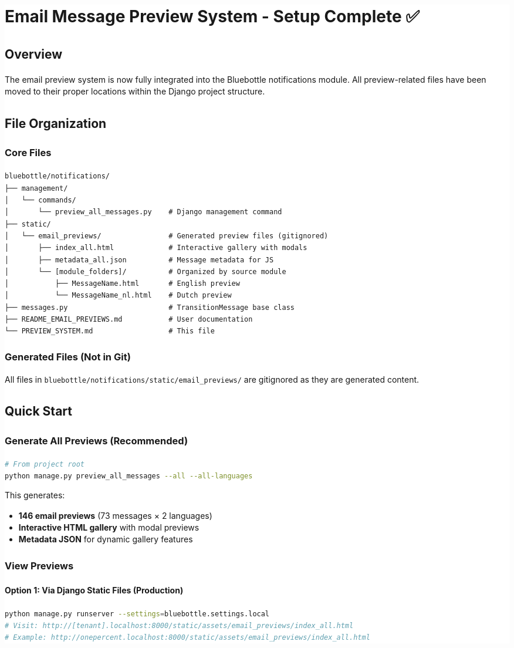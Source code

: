 # Email Message Preview System - Setup Complete ✅

## Overview

The email preview system is now fully integrated into the Bluebottle notifications module. All preview-related files have been moved to their proper locations within the Django project structure.

## File Organization

### Core Files
```
bluebottle/notifications/
├── management/
│   └── commands/
│       └── preview_all_messages.py    # Django management command
├── static/
│   └── email_previews/                # Generated preview files (gitignored)
│       ├── index_all.html             # Interactive gallery with modals
│       ├── metadata_all.json          # Message metadata for JS
│       └── [module_folders]/          # Organized by source module
│           ├── MessageName.html       # English preview
│           └── MessageName_nl.html    # Dutch preview
├── messages.py                        # TransitionMessage base class
├── README_EMAIL_PREVIEWS.md           # User documentation
└── PREVIEW_SYSTEM.md                  # This file
```

### Generated Files (Not in Git)
All files in `bluebottle/notifications/static/email_previews/` are gitignored as they are generated content.

## Quick Start

### Generate All Previews (Recommended)
```bash
# From project root
python manage.py preview_all_messages --all --all-languages
```

This generates:
- **146 email previews** (73 messages × 2 languages)
- **Interactive HTML gallery** with modal previews
- **Metadata JSON** for dynamic gallery features

### View Previews

#### Option 1: Via Django Static Files (Production)
```bash
python manage.py runserver --settings=bluebottle.settings.local
# Visit: http://[tenant].localhost:8000/static/assets/email_previews/index_all.html
# Example: http://onepercent.localhost:8000/static/assets/email_previews/index_all.html
```
